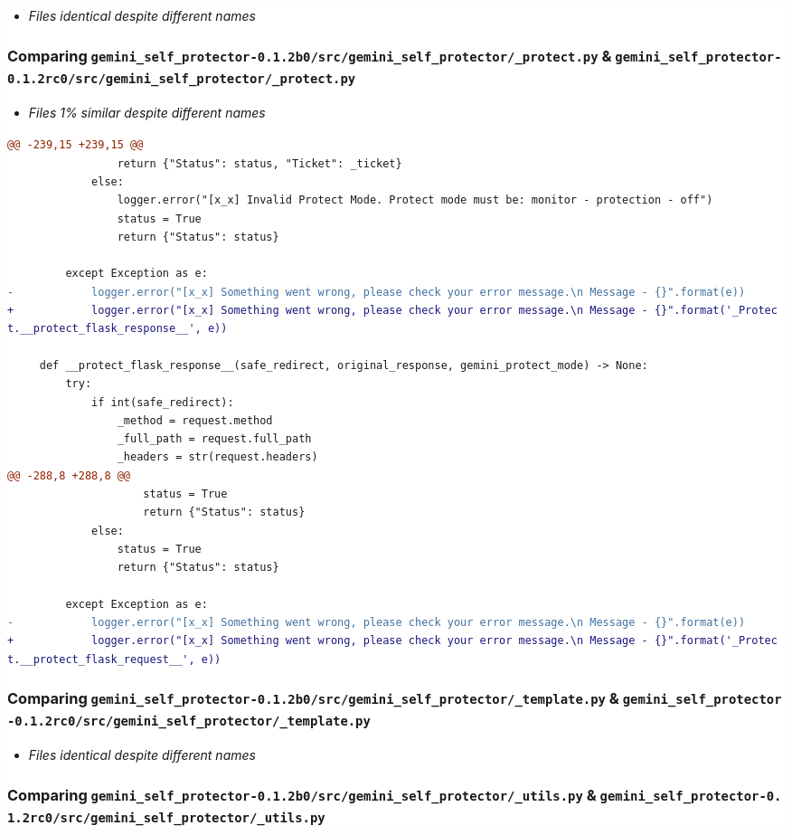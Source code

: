  * *Files identical despite different names*

### Comparing `gemini_self_protector-0.1.2b0/src/gemini_self_protector/_protect.py` & `gemini_self_protector-0.1.2rc0/src/gemini_self_protector/_protect.py`

 * *Files 1% similar despite different names*

```diff
@@ -239,15 +239,15 @@
                 return {"Status": status, "Ticket": _ticket}
             else:
                 logger.error("[x_x] Invalid Protect Mode. Protect mode must be: monitor - protection - off")
                 status = True
                 return {"Status": status}
 
         except Exception as e:
-            logger.error("[x_x] Something went wrong, please check your error message.\n Message - {}".format(e))
+            logger.error("[x_x] Something went wrong, please check your error message.\n Message - {}".format('_Protect.__protect_flask_response__', e))
 
     def __protect_flask_response__(safe_redirect, original_response, gemini_protect_mode) -> None:
         try:
             if int(safe_redirect):
                 _method = request.method
                 _full_path = request.full_path
                 _headers = str(request.headers)
@@ -288,8 +288,8 @@
                     status = True
                     return {"Status": status}
             else:
                 status = True
                 return {"Status": status}
 
         except Exception as e:
-            logger.error("[x_x] Something went wrong, please check your error message.\n Message - {}".format(e))
+            logger.error("[x_x] Something went wrong, please check your error message.\n Message - {}".format('_Protect.__protect_flask_request__', e))
```

### Comparing `gemini_self_protector-0.1.2b0/src/gemini_self_protector/_template.py` & `gemini_self_protector-0.1.2rc0/src/gemini_self_protector/_template.py`

 * *Files identical despite different names*

### Comparing `gemini_self_protector-0.1.2b0/src/gemini_self_protector/_utils.py` & `gemini_self_protector-0.1.2rc0/src/gemini_self_protector/_utils.py`
